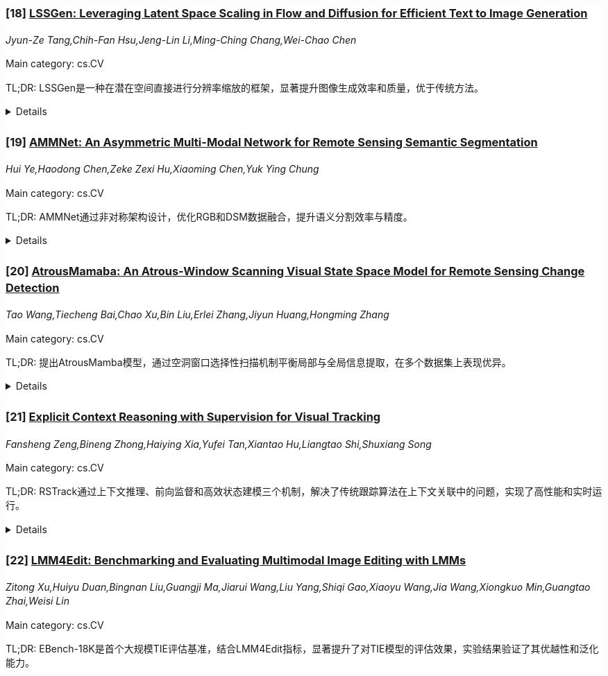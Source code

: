 ### [18] [LSSGen: Leveraging Latent Space Scaling in Flow and Diffusion for Efficient Text to Image Generation](https://arxiv.org/abs/2507.16154)
*Jyun-Ze Tang,Chih-Fan Hsu,Jeng-Lin Li,Ming-Ching Chang,Wei-Chao Chen*

Main category: cs.CV

TL;DR: LSSGen是一种在潜在空间直接进行分辨率缩放的框架，显著提升图像生成效率和质量，优于传统方法。


<details><summary>Details</summary></details>


### [19] [AMMNet: An Asymmetric Multi-Modal Network for Remote Sensing Semantic Segmentation](https://arxiv.org/abs/2507.16158)
*Hui Ye,Haodong Chen,Zeke Zexi Hu,Xiaoming Chen,Yuk Ying Chung*

Main category: cs.CV

TL;DR: AMMNet通过非对称架构设计，优化RGB和DSM数据融合，提升语义分割效率与精度。


<details><summary>Details</summary></details>


### [20] [AtrousMamaba: An Atrous-Window Scanning Visual State Space Model for Remote Sensing Change Detection](https://arxiv.org/abs/2507.16172)
*Tao Wang,Tiecheng Bai,Chao Xu,Bin Liu,Erlei Zhang,Jiyun Huang,Hongming Zhang*

Main category: cs.CV

TL;DR: 提出AtrousMamba模型，通过空洞窗口选择性扫描机制平衡局部与全局信息提取，在多个数据集上表现优异。


<details><summary>Details</summary></details>


### [21] [Explicit Context Reasoning with Supervision for Visual Tracking](https://arxiv.org/abs/2507.16191)
*Fansheng Zeng,Bineng Zhong,Haiying Xia,Yufei Tan,Xiantao Hu,Liangtao Shi,Shuxiang Song*

Main category: cs.CV

TL;DR: RSTrack通过上下文推理、前向监督和高效状态建模三个机制，解决了传统跟踪算法在上下文关联中的问题，实现了高性能和实时运行。


<details><summary>Details</summary></details>


### [22] [LMM4Edit: Benchmarking and Evaluating Multimodal Image Editing with LMMs](https://arxiv.org/abs/2507.16193)
*Zitong Xu,Huiyu Duan,Bingnan Liu,Guangji Ma,Jiarui Wang,Liu Yang,Shiqi Gao,Xiaoyu Wang,Jia Wang,Xiongkuo Min,Guangtao Zhai,Weisi Lin*

Main category: cs.CV

TL;DR: EBench-18K是首个大规模TIE评估基准，结合LMM4Edit指标，显著提升了对TIE模型的评估效果，实验结果验证了其优越性和泛化能力。
